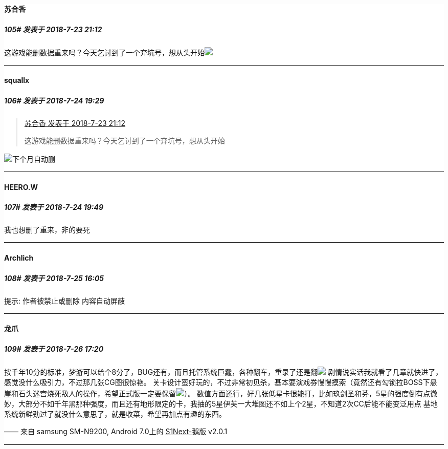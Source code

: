 ####  苏合香  
##### 105#       发表于 2018-7-23 21:12


这游戏能删数据重来吗？今天乞讨到了一个弃坑号，想从头开始<img src="https://static.saraba1st.com/image/smiley/face2017/067.png" referrerpolicy="no-referrer">


-----

####  squallx  
##### 106#       发表于 2018-7-24 19:29


<blockquote><a href="httphttps://bbs.saraba1st.com/2b/forum.php?mod=redirect&amp;goto=findpost&amp;pid=40423834&amp;ptid=1574123" target="_blank">苏合香 发表于 2018-7-23 21:12</a>

这游戏能删数据重来吗？今天乞讨到了一个弃坑号，想从头开始</blockquote>
<img src="https://static.saraba1st.com/image/smiley/face2017/053.png" referrerpolicy="no-referrer">下个月自动删


-----

####  HEERO.W  
##### 107#       发表于 2018-7-24 19:49


我也想删了重来，非的要死


-----

####  Archlich  
##### 108#       发表于 2018-7-25 16:05

提示: 作者被禁止或删除 内容自动屏蔽


-----

####  龙爪  
##### 109#       发表于 2018-7-26 17:20


按千年10分的标准，梦游可以给个8分了，BUG还有，而且托管系统巨蠢，各种翻车，重录了还是翻<img src="https://static.saraba1st.com/image/smiley/face2017/003.png" referrerpolicy="no-referrer">
剧情说实话我就看了几章就快进了，感觉没什么吸引力，不过那几张CG图很惊艳。
关卡设计蛮好玩的，不过非常初见杀，基本要演戏券慢慢摸索（竟然还有勾锁拉BOSS下悬崖和石头迷宫烧死敌人的操作，希望正式版一定要保留<img src="https://static.saraba1st.com/image/smiley/face2017/057.png" referrerpolicy="no-referrer">）。
数值方面还行，好几张低星卡很能打，比如玖剑圣和芬，5星的强度倒有点微妙，大部分不如千年黑那种强度，而且还有地形限定的卡，我抽的5星伊芙一大堆图还不如上个2星，不知道2次CC后能不能变泛用点
基地系统新鲜劲过了就没什么意思了，就是收菜，希望再加点有趣的东西。


—— 来自 samsung SM-N9200, Android 7.0上的 [S1Next-鹅版](https://github.com/ykrank/S1-Next/releases) v2.0.1


-----
